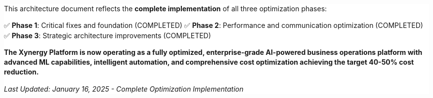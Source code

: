 This architecture document reflects the **complete implementation** of all three optimization phases:

✅ **Phase 1**: Critical fixes and foundation (COMPLETED)
✅ **Phase 2**: Performance and communication optimization (COMPLETED)
✅ **Phase 3**: Strategic architecture improvements (COMPLETED)

**The Xynergy Platform is now operating as a fully optimized, enterprise-grade AI-powered business operations platform with advanced ML capabilities, intelligent automation, and comprehensive cost optimization achieving the target 40-50% cost reduction.**

*Last Updated: January 16, 2025 - Complete Optimization Implementation*